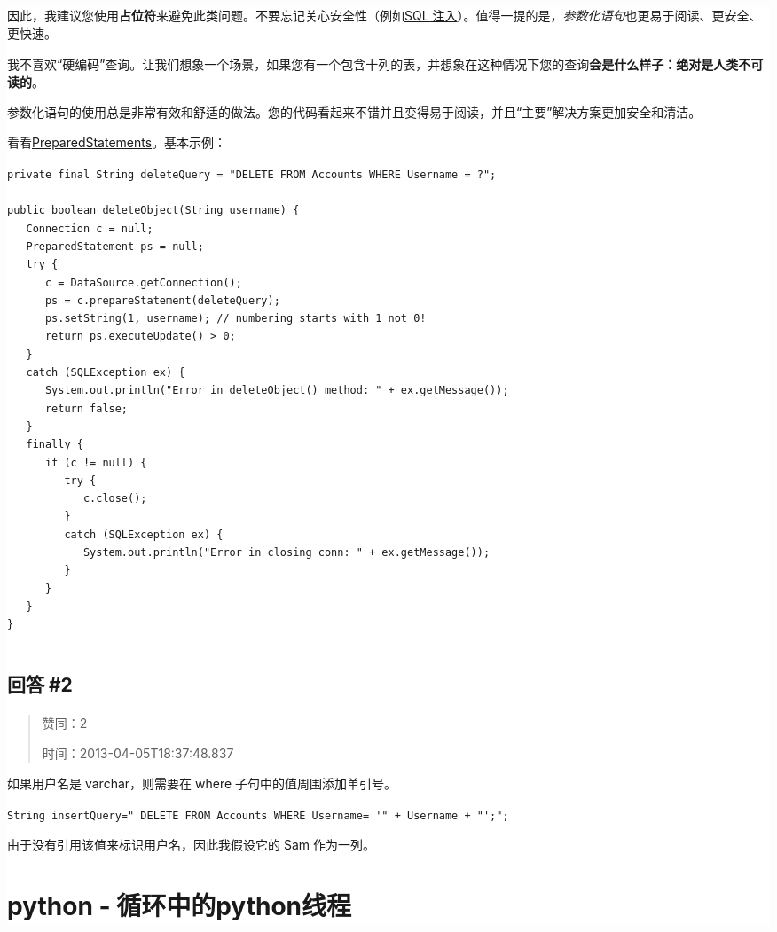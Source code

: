 因此，我建议您使用**占位符**来避免此类问题。不要忘记关心安全性（例如[SQL 注入](http://en.wikipedia.org/wiki/SQL_injection)）。值得一提的是，*参数化语句*也更易于阅读、更安全、更快速。

我不喜欢“硬编码”查询。让我们想象一个场景，如果您有一个包含十列的表，并想象在这种情况下您的查询**会是什么样子：绝对是人类不可读的**。

参数化语句的使用总是非常有效和舒适的做法。您的代码看起来不错并且变得易于阅读，并且“主要”解决方案更加安全和清洁。

看看[PreparedStatements](http://docs.oracle.com/javase/6/docs/api/java/sql/PreparedStatement.html)。基本示例：

```
private final String deleteQuery = "DELETE FROM Accounts WHERE Username = ?";

public boolean deleteObject(String username) {
   Connection c = null;
   PreparedStatement ps = null;
   try {
      c = DataSource.getConnection();
      ps = c.prepareStatement(deleteQuery);
      ps.setString(1, username); // numbering starts with 1 not 0!
      return ps.executeUpdate() > 0;
   }
   catch (SQLException ex) {
      System.out.println("Error in deleteObject() method: " + ex.getMessage());
      return false;
   }
   finally {
      if (c != null) {
         try {
            c.close();
         }
         catch (SQLException ex) {
            System.out.println("Error in closing conn: " + ex.getMessage());
         }
      }
   }
} 
```

* * *

## 回答 #2

> 赞同：2
> 
> 时间：2013-04-05T18:37:48.837

如果用户名是 varchar，则需要在 where 子句中的值周围添加单引号。

```
String insertQuery=" DELETE FROM Accounts WHERE Username= '" + Username + "';"; 
```

由于没有引用该值来标识用户名，因此我假设它的 Sam 作为一列。

# python - 循环中的python线程
